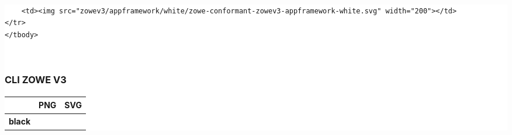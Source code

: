         <td><img src="zowev3/appframework/white/zowe-conformant-zowev3-appframework-white.svg" width="200"></td>
    </tr>
    </tbody>
</table>
<br />

### CLI ZOWE V3

<table class="logos-table">
    <thead>
    <tr>
        <th></th>
        <th>PNG</th>
        <th>SVG</th>
    </tr>
    </thead>
    <tbody>
    <tr>
        <th>black</th>